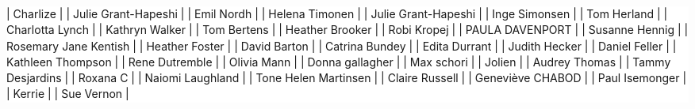| Charlize                                                  |
| Julie Grant-Hapeshi                                       |
| Emil Nordh                                                |
| Helena Timonen                                            |
| Julie Grant-Hapeshi                                       |
| Inge Simonsen                                             |
| Tom Herland                                               |
| Charlotta Lynch                                           |
| Kathryn Walker                                            |
| Tom Bertens                                               |
| Heather Brooker                                           |
| Robi Kropej                                               |
| PAULA DAVENPORT                                           |
| Susanne Hennig                                            |
| Rosemary Jane Kentish                                     |
| Heather Foster                                            |
| David Barton                                              |
| Catrina Bundey                                            |
| Edita Durrant                                             |
| Judith Hecker                                             |
| Daniel Feller                                             |
| Kathleen Thompson                                         |
| Rene Dutremble                                            |
| Olivia Mann                                               |
| Donna gallagher                                           |
| Max schori                                                |
| Jolien                                                    |
| Audrey Thomas                                             |
| Tammy Desjardins                                          |
| Roxana C                                                  |
| Naiomi Laughland                                          |
| Tone Helen Martinsen                                      |
| Claire Russell                                            |
| Geneviève CHABOD                                          |
| Paul Isemonger                                            |
| Kerrie                                                    |
| Sue Vernon                                                |